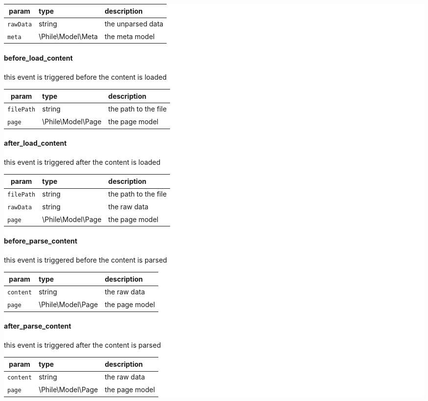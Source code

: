 | param                   | type                | description                                                      |
| ----------------------- |:--------------------|:-----------------------------------------------------------------|
| `rawData`               | string              | the unparsed data                                                |
| `meta`                  | \Phile\Model\Meta   | the meta model                                                   |

#### before\_load\_content
this event is triggered before the content is loaded

| param                   | type                | description                                                      |
| ----------------------- |:--------------------|:-----------------------------------------------------------------|
| `filePath`              | string              | the path to the file                                             |
| `page`                  | \Phile\Model\Page   | the page model                                                   |

#### after\_load\_content
this event is triggered after the content is loaded

| param                   | type                | description                                                      |
| ----------------------- |:--------------------|:-----------------------------------------------------------------|
| `filePath`              | string              | the path to the file                                             |
| `rawData`               | string              | the raw data                                                     |
| `page`                  | \Phile\Model\Page   | the page model                                                   |

#### before\_parse\_content
this event is triggered before the content is parsed

| param                   | type                | description                                                      |
| ----------------------- |:--------------------|:-----------------------------------------------------------------|
| `content`               | string              | the raw data                                                     |
| `page`                  | \Phile\Model\Page   | the page model                                                   |

#### after\_parse\_content
this event is triggered after the content is parsed

| param                   | type                | description                                                      |
| ----------------------- |:--------------------|:-----------------------------------------------------------------|
| `content`               | string              | the raw data                                                     |
| `page`                  | \Phile\Model\Page   | the page model                                                   |

